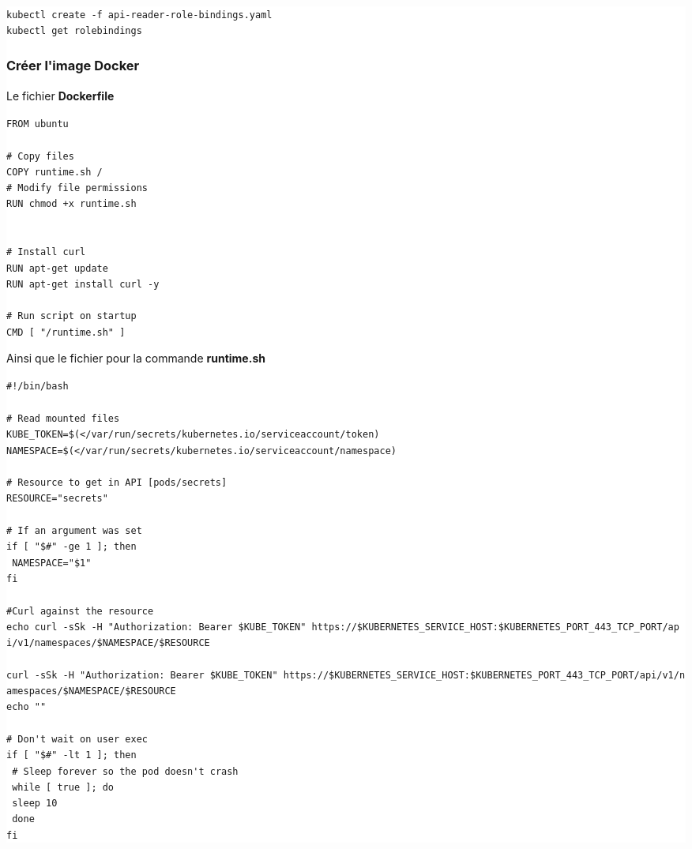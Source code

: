 ```
kubectl create -f api-reader-role-bindings.yaml 
kubectl get rolebindings
```

### Créer l'image Docker

Le fichier **Dockerfile** 

```
FROM ubuntu

# Copy files
COPY runtime.sh /
# Modify file permissions
RUN chmod +x runtime.sh


# Install curl
RUN apt-get update
RUN apt-get install curl -y

# Run script on startup
CMD [ "/runtime.sh" ]
```

Ainsi que le fichier pour la commande **runtime.sh**

```
#!/bin/bash

# Read mounted files
KUBE_TOKEN=$(</var/run/secrets/kubernetes.io/serviceaccount/token)
NAMESPACE=$(</var/run/secrets/kubernetes.io/serviceaccount/namespace)

# Resource to get in API [pods/secrets]
RESOURCE="secrets"

# If an argument was set
if [ "$#" -ge 1 ]; then
 NAMESPACE="$1"
fi

#Curl against the resource
echo curl -sSk -H "Authorization: Bearer $KUBE_TOKEN" https://$KUBERNETES_SERVICE_HOST:$KUBERNETES_PORT_443_TCP_PORT/api/v1/namespaces/$NAMESPACE/$RESOURCE

curl -sSk -H "Authorization: Bearer $KUBE_TOKEN" https://$KUBERNETES_SERVICE_HOST:$KUBERNETES_PORT_443_TCP_PORT/api/v1/namespaces/$NAMESPACE/$RESOURCE
echo ""

# Don't wait on user exec
if [ "$#" -lt 1 ]; then
 # Sleep forever so the pod doesn't crash
 while [ true ]; do
 sleep 10
 done
fi
```
